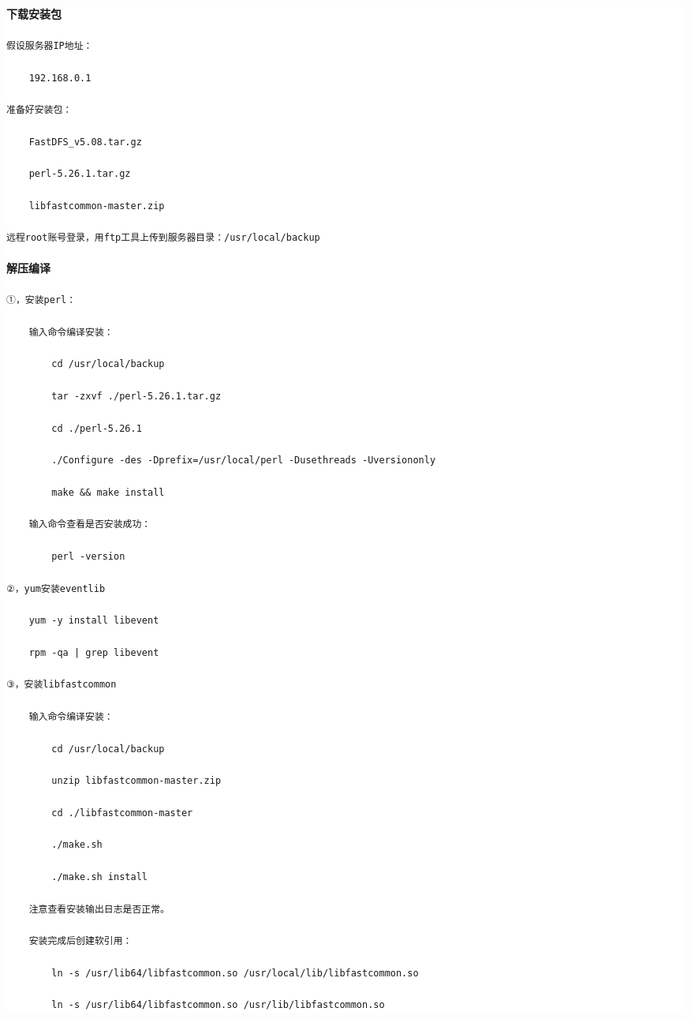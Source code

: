 
#### 下载安装包

	假设服务器IP地址：
	
		192.168.0.1
	
	准备好安装包：
	
		FastDFS_v5.08.tar.gz
		
		perl-5.26.1.tar.gz
		
		libfastcommon-master.zip
	
	远程root账号登录，用ftp工具上传到服务器目录：/usr/local/backup

#### 解压编译
		
	①，安装perl：
	
		输入命令编译安装：
		
			cd /usr/local/backup
			
			tar -zxvf ./perl-5.26.1.tar.gz
			
			cd ./perl-5.26.1
			
			./Configure -des -Dprefix=/usr/local/perl -Dusethreads -Uversiononly
			
			make && make install
	
		输入命令查看是否安装成功：
		
			perl -version
	
	②，yum安装eventlib
		
		yum -y install libevent
		
		rpm -qa | grep libevent
	
	③，安装libfastcommon
		
		输入命令编译安装：
		
			cd /usr/local/backup
			
			unzip libfastcommon-master.zip
			
			cd ./libfastcommon-master
			
			./make.sh
			
			./make.sh install
			
		注意查看安装输出日志是否正常。
		
		安装完成后创建软引用：
		
			ln -s /usr/lib64/libfastcommon.so /usr/local/lib/libfastcommon.so
			
			ln -s /usr/lib64/libfastcommon.so /usr/lib/libfastcommon.so
			